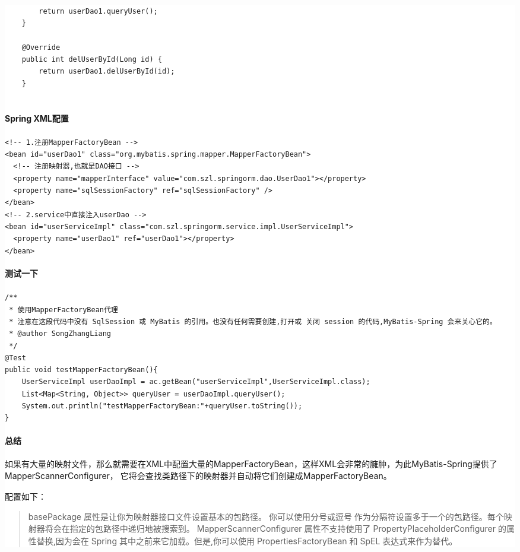 ```
		return userDao1.queryUser();
	}

	@Override
	public int delUserById(Long id) {
		return userDao1.delUserById(id);
	}
	

```

#### Spring XML配置

```
<!-- 1.注册MapperFactoryBean -->	
<bean id="userDao1" class="org.mybatis.spring.mapper.MapperFactoryBean">
  <!-- 注册映射器,也就是DAO接口 -->
  <property name="mapperInterface" value="com.szl.springorm.dao.UserDao1"></property>
  <property name="sqlSessionFactory" ref="sqlSessionFactory" />
</bean>
<!-- 2.service中直接注入userDao --> 	 	
<bean id="userServiceImpl" class="com.szl.springorm.service.impl.UserServiceImpl">
  <property name="userDao1" ref="userDao1"></property>
</bean>

```

#### 测试一下

```
/**
 * 使用MapperFactoryBean代理
 * 注意在这段代码中没有 SqlSession 或 MyBatis 的引用。也没有任何需要创建,打开或 关闭 session 的代码,MyBatis-Spring 会来关心它的。
 * @author SongZhangLiang
 */
@Test
public void testMapperFactoryBean(){
	UserServiceImpl userDaoImpl = ac.getBean("userServiceImpl",UserServiceImpl.class);
	List<Map<String, Object>> queryUser = userDaoImpl.queryUser();
	System.out.println("testMapperFactoryBean:"+queryUser.toString());
}

```

#### 总结

如果有大量的映射文件，那么就需要在XML中配置大量的MapperFactoryBean，这样XML会非常的臃肿，为此MyBatis-Spring提供了MapperScannerConfigurer， 它将会查找类路径下的映射器并自动将它们创建成MapperFactoryBean。

配置如下：
> basePackage 属性是让你为映射器接口文件设置基本的包路径。 你可以使用分号或逗号 作为分隔符设置多于一个的包路径。每个映射器将会在指定的包路径中递归地被搜索到。
MapperScannerConfigurer 属性不支持使用了 PropertyPlaceholderConfigurer 的属 性替换,因为会在 Spring 其中之前来它加载。但是,你可以使用 PropertiesFactoryBean 和 SpEL 表达式来作为替代。
